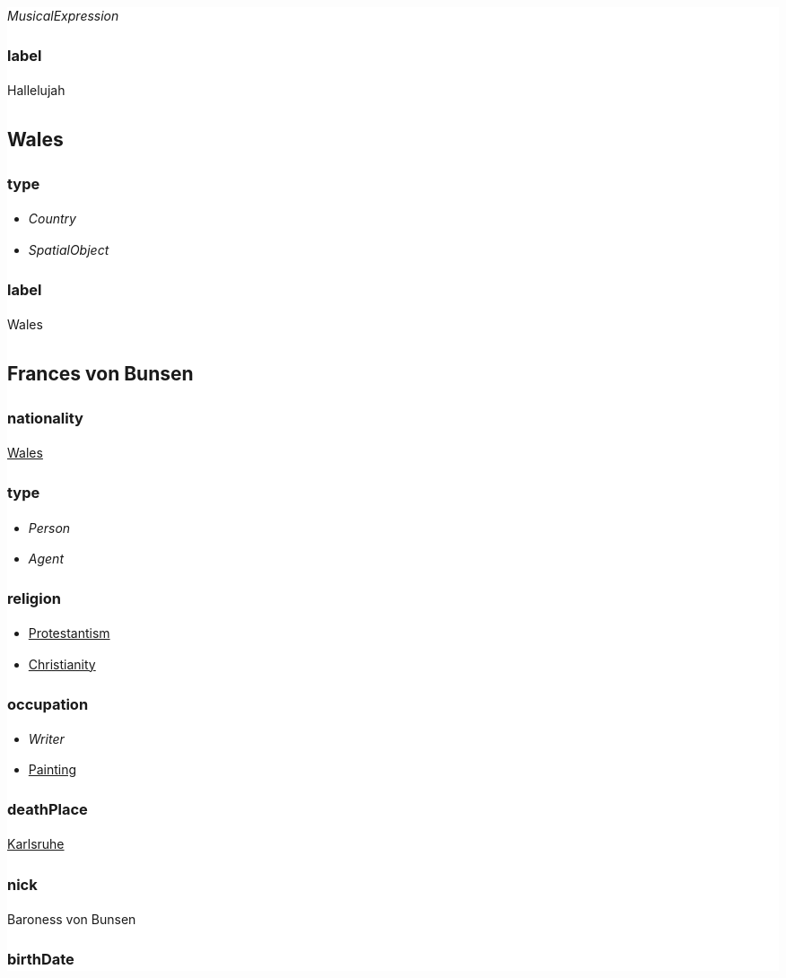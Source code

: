 
*MusicalExpression*

### label


Hallelujah

## Wales

### type

 - *Country*

 - *SpatialObject*

### label


Wales

## Frances von Bunsen

### nationality


[Wales](#Wales)

### type

 - *Person*

 - *Agent*

### religion

 - [Protestantism](#Protestantism)

 - [Christianity](#Christianity)

### occupation

 - *Writer*

 - [Painting](#Painting)

### deathPlace


[Karlsruhe](#Karlsruhe)

### nick


Baroness von Bunsen

### birthDate
